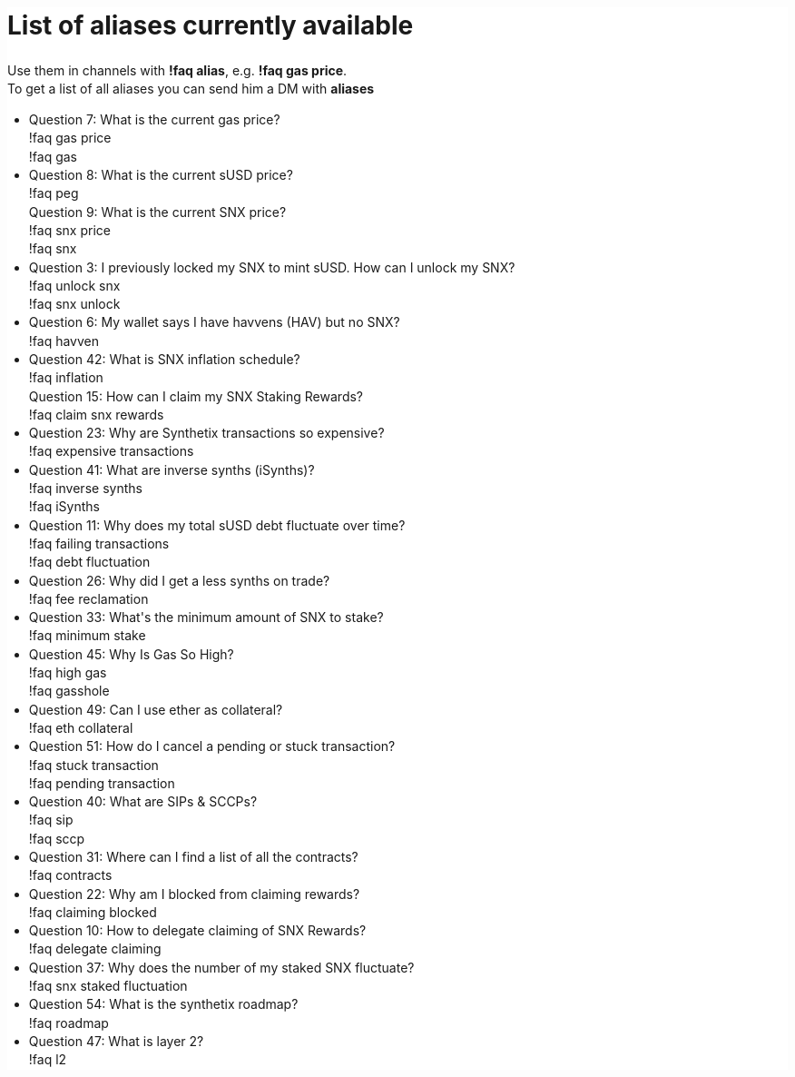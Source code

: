 


# List of aliases currently available
Use them in channels with **!faq alias**, e.g. **!faq gas price**.  
To get a list of all aliases you can send him a DM with **aliases**

* Question 7: What is the current gas price?  
!faq gas price  
!faq gas  
* Question 8: What is the current sUSD price?  
!faq peg  
Question 9: What is the current SNX price?  
!faq snx price  
!faq snx  
* Question 3: I previously locked my SNX to mint sUSD. How can I unlock my SNX?  
!faq unlock snx  
!faq snx unlock  
* Question 6: My wallet says I have havvens (HAV) but no SNX?  
!faq havven  
* Question 42: What is SNX inflation schedule?  
!faq inflation  
Question 15: How can I claim my SNX Staking Rewards?  
!faq claim snx rewards  
* Question 23: Why are Synthetix transactions so expensive?  
!faq expensive transactions  
* Question 41: What are inverse synths (iSynths)?  
!faq inverse synths  
!faq iSynths  
* Question 11: Why does my total sUSD debt fluctuate over time?  
!faq failing transactions  
!faq debt fluctuation  
* Question 26: Why did I get a less synths on trade?  
!faq fee reclamation  
* Question 33: What's the minimum amount of SNX to stake?  
!faq minimum stake  
* Question 45: Why Is Gas So High?  
!faq high gas  
!faq gasshole  
* Question 49: Can I use ether as collateral?  
!faq eth collateral  
* Question 51: How do I cancel a pending or stuck transaction?  
!faq stuck transaction  
!faq pending transaction  
* Question 40: What are SIPs & SCCPs?  
!faq sip  
!faq sccp  
* Question 31: Where can I find a list of all the contracts?  
!faq contracts  
* Question 22: Why am I blocked from claiming rewards?  
!faq claiming blocked  
* Question 10: How to delegate claiming of SNX Rewards?  
!faq delegate claiming  
* Question 37: Why does the number of my staked SNX fluctuate?  
!faq snx staked fluctuation  
* Question 54: What is the synthetix roadmap?  
!faq roadmap  
* Question 47: What is layer 2?  
!faq l2  
